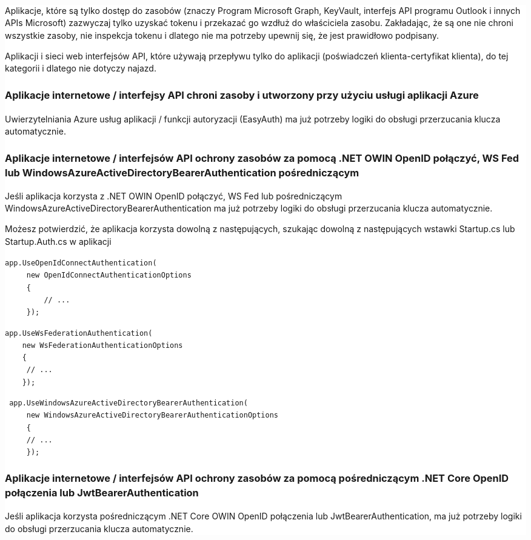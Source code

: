 Aplikacje, które są tylko dostęp do zasobów (znaczy Program Microsoft Graph, KeyVault, interfejs API programu Outlook i innych APIs Microsoft) zazwyczaj tylko uzyskać tokenu i przekazać go wzdłuż do właściciela zasobu. Zakładając, że są one nie chroni wszystkie zasoby, nie inspekcja tokenu i dlatego nie ma potrzeby upewnij się, że jest prawidłowo podpisany.

Aplikacji i sieci web interfejsów API, które używają przepływu tylko do aplikacji (poświadczeń klienta-certyfikat klienta), do tej kategorii i dlatego nie dotyczy najazd.

### <a name="appservices"></a>Aplikacje internetowe / interfejsy API chroni zasoby i utworzony przy użyciu usługi aplikacji Azure

Uwierzytelniania Azure usług aplikacji / funkcji autoryzacji (EasyAuth) ma już potrzeby logiki do obsługi przerzucania klucza automatycznie.

### <a name="owin"></a>Aplikacje internetowe / interfejsów API ochrony zasobów za pomocą .NET OWIN OpenID połączyć, WS Fed lub WindowsAzureActiveDirectoryBearerAuthentication pośredniczącym

Jeśli aplikacja korzysta z .NET OWIN OpenID połączyć, WS Fed lub pośredniczącym WindowsAzureActiveDirectoryBearerAuthentication ma już potrzeby logiki do obsługi przerzucania klucza automatycznie.

Możesz potwierdzić, że aplikacja korzysta dowolną z następujących, szukając dowolną z następujących wstawki Startup.cs lub Startup.Auth.cs w aplikacji

```
app.UseOpenIdConnectAuthentication(
     new OpenIdConnectAuthenticationOptions
     {
         // ...
     });
```
```
app.UseWsFederationAuthentication(
    new WsFederationAuthenticationOptions
    {
     // ...
    });
```
```
 app.UseWindowsAzureActiveDirectoryBearerAuthentication(
     new WindowsAzureActiveDirectoryBearerAuthenticationOptions
     {
     // ...
     });
```

### <a name="owincore"></a>Aplikacje internetowe / interfejsów API ochrony zasobów za pomocą pośredniczącym .NET Core OpenID połączenia lub JwtBearerAuthentication

Jeśli aplikacja korzysta pośredniczącym .NET Core OWIN OpenID połączenia lub JwtBearerAuthentication, ma już potrzeby logiki do obsługi przerzucania klucza automatycznie.
